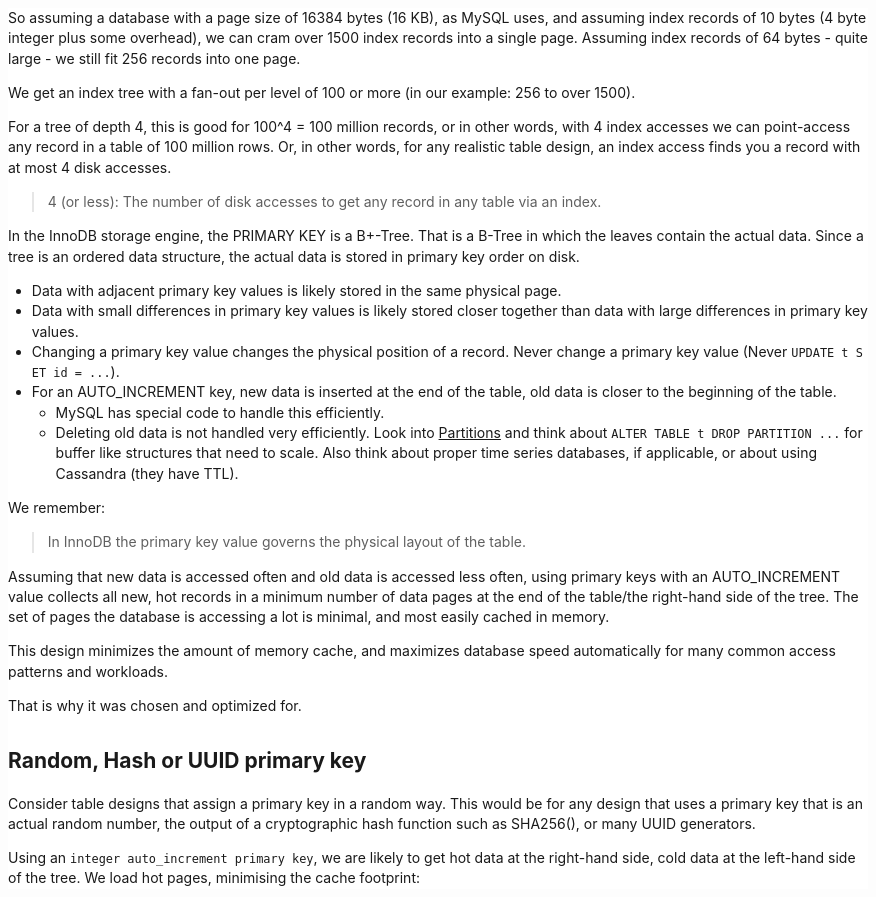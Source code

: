 So assuming a database with a page size of 16384 bytes (16 KB), as MySQL uses, and assuming index records of 10 bytes (4 byte integer plus some overhead), we can cram over 1500 index records into a single page. Assuming index records of 64 bytes - quite large - we still fit 256 records into one page.

We get an index tree with a fan-out per level of 100 or more (in our example: 256 to over 1500).

For a tree of depth 4, this is good for 100^4 = 100 million records, or in other words, with 4 index accesses we can point-access any record in a table of 100 million rows. Or, in other words, for any realistic table design, an index access finds you a record with at most 4 disk accesses.

> 4 (or less):
> The number of disk accesses to get any record in any table via an index.

In the InnoDB storage engine, the PRIMARY KEY is a B+-Tree. That is a B-Tree in which the leaves contain the actual data. Since a tree is an ordered data structure, the actual data is stored in primary key order on disk.

- Data with adjacent primary key values is likely stored in the same physical page.
- Data with small differences in primary key values is likely stored closer together than data with large differences in primary key values.
- Changing a primary key value changes the physical position of a record. Never change a primary key value (Never `UPDATE t SET id = ...`).
- For an AUTO_INCREMENT key, new data is inserted at the end of the table, old data is closer to the beginning of the table.
  - MySQL has special code to handle this efficiently.
  - Deleting old data is not handled very efficiently. Look into [Partitions](https://dev.mysql.com/doc/refman/8.0/en/partitioning.html) and think about `ALTER TABLE t DROP PARTITION ...` for buffer like structures that need to scale. Also think about proper time series databases, if applicable, or about using Cassandra (they have TTL).


We remember:

> In InnoDB the primary key value governs the physical layout of the table.

Assuming that new data is accessed often and old data is accessed less often, using primary keys with an AUTO_INCREMENT value collects all new, hot records in a minimum number of data pages at the end of the table/the right-hand side of the tree. The set of pages the database is accessing a lot is minimal, and most easily cached in memory.

This design minimizes the amount of memory cache, and maximizes database speed automatically for many common access patterns and workloads.

That is why it was chosen and optimized for.

## Random, Hash or UUID primary key

Consider table designs that assign a primary key in a random way. This would be for any design that uses a primary key that is an actual random number, the output of a cryptographic hash function such as SHA256(), or many UUID generators.

Using an `integer auto_increment primary key`, we are likely to get hot data at the right-hand side, cold data at the left-hand side of the tree. We load hot pages, minimising the cache footprint:
